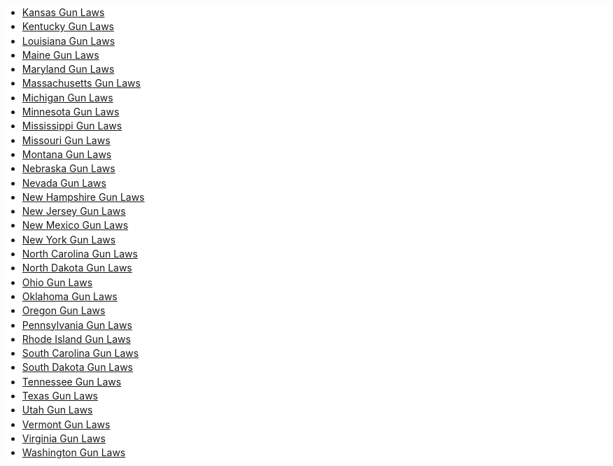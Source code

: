 - [Kansas Gun Laws](https://github.com/universityofguns/laws/blob/main/state-gun-laws/Kansas-Gun-Laws.md)
- [Kentucky Gun Laws](https://github.com/universityofguns/laws/blob/main/state-gun-laws/Kentucky-Gun-Laws.md)
- [Louisiana Gun Laws](https://github.com/universityofguns/laws/blob/main/state-gun-laws/Louisiana-Gun-Laws.md)
- [Maine Gun Laws](https://github.com/universityofguns/laws/blob/main/state-gun-laws/Maine-Gun-Laws.md)
- [Maryland Gun Laws](https://github.com/universityofguns/laws/blob/main/state-gun-laws/Maryland-Gun-Laws.md)
- [Massachusetts Gun Laws](https://github.com/universityofguns/laws/blob/main/state-gun-laws/Massachusetts-Gun-Laws.md)
- [Michigan Gun Laws](https://github.com/universityofguns/laws/blob/main/state-gun-laws/Michigan-Gun-Laws.md)
- [Minnesota Gun Laws](https://github.com/universityofguns/laws/blob/main/state-gun-laws/Minnesota-Gun-Laws.md)
- [Mississippi Gun Laws](https://github.com/universityofguns/laws/blob/main/state-gun-laws/Mississippi-Gun-Laws.md)
- [Missouri Gun Laws](https://github.com/universityofguns/laws/blob/main/state-gun-laws/Missouri-Gun-Laws.md)
- [Montana Gun Laws](https://github.com/universityofguns/laws/blob/main/state-gun-laws/Montana-Gun-Laws.md)
- [Nebraska Gun Laws](https://github.com/universityofguns/laws/blob/main/state-gun-laws/Nebraska-Gun-Laws.md)
- [Nevada Gun Laws](https://github.com/universityofguns/laws/blob/main/state-gun-laws/Nevada-Gun-Laws.md)
- [New Hampshire Gun Laws](https://github.com/universityofguns/laws/blob/main/state-gun-laws/New-Hampshire-Gun-Laws.md)
- [New Jersey Gun Laws](https://github.com/universityofguns/laws/blob/main/state-gun-laws/New-Jersey-Gun-Laws.md)
- [New Mexico Gun Laws](https://github.com/universityofguns/laws/blob/main/state-gun-laws/New-Mexico-Gun-Laws.md)
- [New York Gun Laws](https://github.com/universityofguns/laws/blob/main/state-gun-laws/New-York-Gun-Laws.md)
- [North Carolina Gun Laws](https://github.com/universityofguns/laws/blob/main/state-gun-laws/North-Carolina-Gun-Laws.md)
- [North Dakota Gun Laws](https://github.com/universityofguns/laws/blob/main/state-gun-laws/North-Dakota-Gun-Laws.md)
- [Ohio Gun Laws](https://github.com/universityofguns/laws/blob/main/state-gun-laws/Ohio-Gun-Laws.md)
- [Oklahoma Gun Laws](https://github.com/universityofguns/laws/blob/main/state-gun-laws/Oklahoma-Gun-Laws.md)
- [Oregon Gun Laws](https://github.com/universityofguns/laws/blob/main/state-gun-laws/Oregon-Gun-Laws.md)
- [Pennsylvania Gun Laws](https://github.com/universityofguns/laws/blob/main/state-gun-laws/Pennsylvania-Gun-Laws.md)
- [Rhode Island Gun Laws](https://github.com/universityofguns/laws/blob/main/state-gun-laws/Rhode-Island-Gun-Laws.md)
- [South Carolina Gun Laws](https://github.com/universityofguns/laws/blob/main/state-gun-laws/South-Carolina-Gun-Laws.md)
- [South Dakota Gun Laws](https://github.com/universityofguns/laws/blob/main/state-gun-laws/South-Dakota-Gun-Laws.md)
- [Tennessee Gun Laws](https://github.com/universityofguns/laws/blob/main/state-gun-laws/Tennessee-Gun-Laws.md)
- [Texas Gun Laws](https://github.com/universityofguns/laws/blob/main/state-gun-laws/Texas-Gun-Laws.md)
- [Utah Gun Laws](https://github.com/universityofguns/laws/blob/main/state-gun-laws/Utah-Gun-Laws.md)
- [Vermont Gun Laws](https://github.com/universityofguns/laws/blob/main/state-gun-laws/Vermont-Gun-Laws.md)
- [Virginia Gun Laws](https://github.com/universityofguns/laws/blob/main/state-gun-laws/Virginia-Gun-Laws.md)
- [Washington Gun Laws](https://github.com/universityofguns/laws/blob/main/state-gun-laws/Washington-Gun-Laws.md)